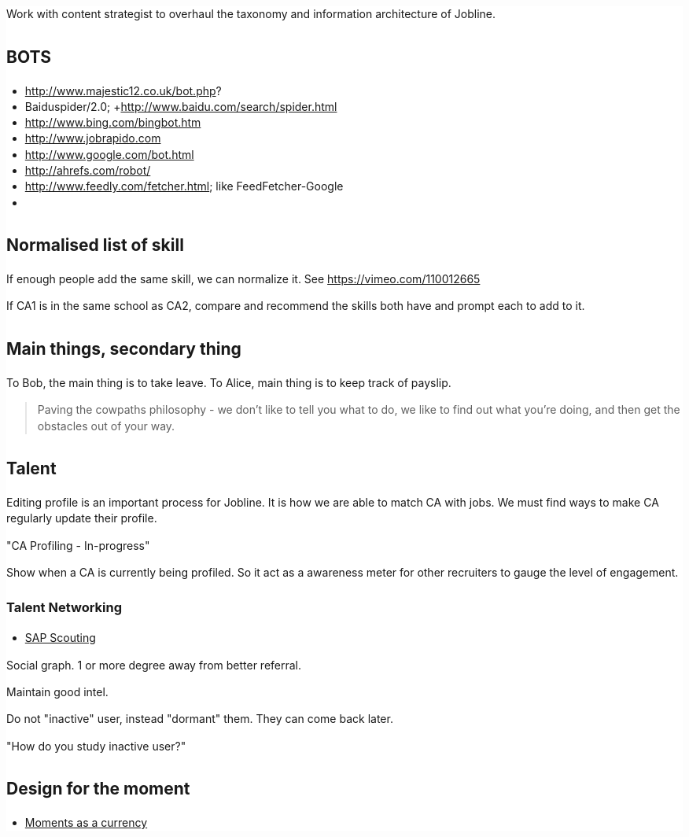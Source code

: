 Work with content strategist to overhaul the taxonomy and information architecture of Jobline.

## BOTS

* http://www.majestic12.co.uk/bot.php?
* Baiduspider/2.0; +http://www.baidu.com/search/spider.html
* http://www.bing.com/bingbot.htm
* http://www.jobrapido.com
* http://www.google.com/bot.html
* http://ahrefs.com/robot/
* http://www.feedly.com/fetcher.html; like FeedFetcher-Google
* 

## Normalised list of skill

If enough people add the same skill, we can normalize it. See https://vimeo.com/110012665

If CA1 is in the same school as CA2, compare and recommend the skills both have and prompt each to add to it.

## Main things, secondary thing

To Bob, the main thing is to take leave. To Alice, main thing is to keep track of payslip.

> Paving the cowpaths philosophy - we don’t like to tell you what to do, we like to find out what you’re doing, and then get the obstacles out of your way.

## Talent

Editing profile is an important process for Jobline. It is how we are able to match CA with jobs. We must find ways to make CA regularly update their profile.

"CA Profiling - In-progress"

Show when a CA is currently being profiled. So it act as a awareness meter for other recruiters to gauge the level of engagement.

### Talent Networking

* [SAP Scouting](http://awards.ixda.org/entry/2014/sap-scouting/)

Social graph. 1 or more degree away from better referral.

Maintain good intel.

Do not "inactive" user, instead "dormant" them. They can come back later.

"How do you study inactive user?"

## Design for the moment

* [Moments as a currency](http://thenextweb.com/insider/2015/04/24/moments-as-a-currency-brian-wong-on-identifying-and-addressing-customers-needs-at-tnw-europe-conference/)
